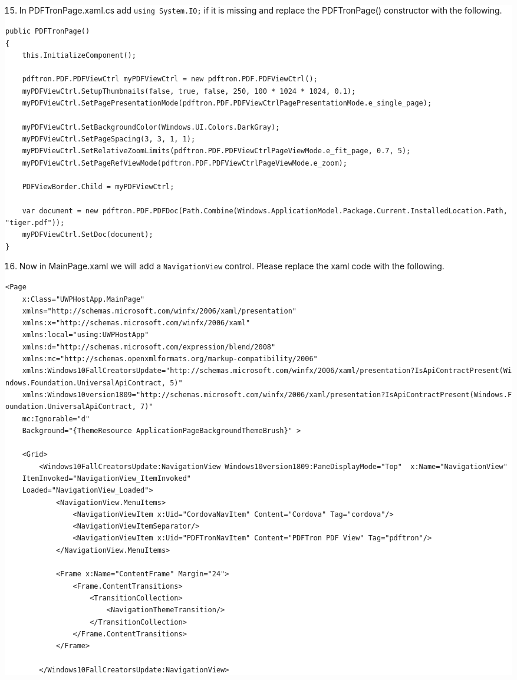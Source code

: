 15) In PDFTronPage.xaml.cs add `using System.IO;` if it is missing and replace the PDFTronPage() constructor with the following.

```
public PDFTronPage()
{
    this.InitializeComponent();

    pdftron.PDF.PDFViewCtrl myPDFViewCtrl = new pdftron.PDF.PDFViewCtrl();
    myPDFViewCtrl.SetupThumbnails(false, true, false, 250, 100 * 1024 * 1024, 0.1);
    myPDFViewCtrl.SetPagePresentationMode(pdftron.PDF.PDFViewCtrlPagePresentationMode.e_single_page);

    myPDFViewCtrl.SetBackgroundColor(Windows.UI.Colors.DarkGray);
    myPDFViewCtrl.SetPageSpacing(3, 3, 1, 1);
    myPDFViewCtrl.SetRelativeZoomLimits(pdftron.PDF.PDFViewCtrlPageViewMode.e_fit_page, 0.7, 5);
    myPDFViewCtrl.SetPageRefViewMode(pdftron.PDF.PDFViewCtrlPageViewMode.e_zoom);

    PDFViewBorder.Child = myPDFViewCtrl;

    var document = new pdftron.PDF.PDFDoc(Path.Combine(Windows.ApplicationModel.Package.Current.InstalledLocation.Path, "tiger.pdf"));
    myPDFViewCtrl.SetDoc(document);
}
```

16) Now in MainPage.xaml we will add a `NavigationView` control. Please replace the xaml code with the following.

```
<Page
    x:Class="UWPHostApp.MainPage"
    xmlns="http://schemas.microsoft.com/winfx/2006/xaml/presentation"
    xmlns:x="http://schemas.microsoft.com/winfx/2006/xaml"
    xmlns:local="using:UWPHostApp"
    xmlns:d="http://schemas.microsoft.com/expression/blend/2008"
    xmlns:mc="http://schemas.openxmlformats.org/markup-compatibility/2006"
    xmlns:Windows10FallCreatorsUpdate="http://schemas.microsoft.com/winfx/2006/xaml/presentation?IsApiContractPresent(Windows.Foundation.UniversalApiContract, 5)"
    xmlns:Windows10version1809="http://schemas.microsoft.com/winfx/2006/xaml/presentation?IsApiContractPresent(Windows.Foundation.UniversalApiContract, 7)"
    mc:Ignorable="d"
    Background="{ThemeResource ApplicationPageBackgroundThemeBrush}" >

    <Grid>
        <Windows10FallCreatorsUpdate:NavigationView Windows10version1809:PaneDisplayMode="Top"  x:Name="NavigationView"
    ItemInvoked="NavigationView_ItemInvoked"
    Loaded="NavigationView_Loaded">
            <NavigationView.MenuItems>
                <NavigationViewItem x:Uid="CordovaNavItem" Content="Cordova" Tag="cordova"/>
                <NavigationViewItemSeparator/>
                <NavigationViewItem x:Uid="PDFTronNavItem" Content="PDFTron PDF View" Tag="pdftron"/>
            </NavigationView.MenuItems>

            <Frame x:Name="ContentFrame" Margin="24">
                <Frame.ContentTransitions>
                    <TransitionCollection>
                        <NavigationThemeTransition/>
                    </TransitionCollection>
                </Frame.ContentTransitions>
            </Frame>

        </Windows10FallCreatorsUpdate:NavigationView>
```
